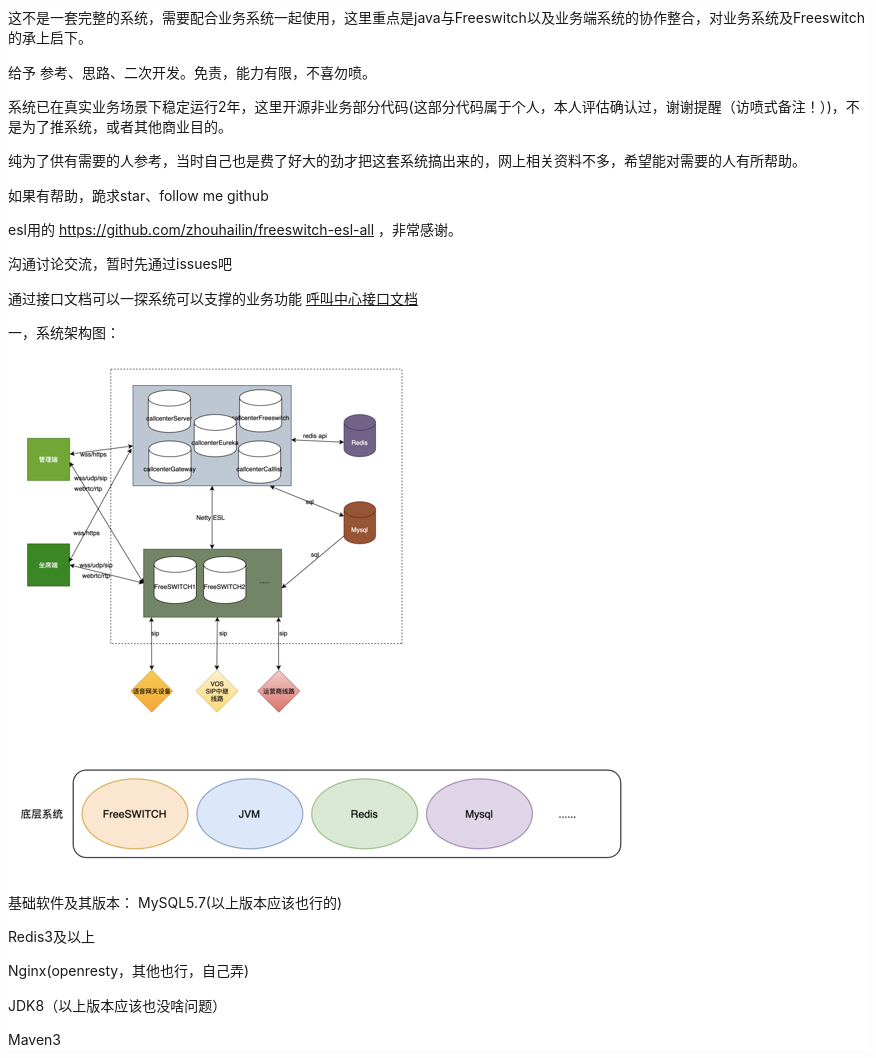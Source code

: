 这不是一套完整的系统，需要配合业务系统一起使用，这里重点是java与Freeswitch以及业务端系统的协作整合，对业务系统及Freeswitch的承上启下。

给予 参考、思路、二次开发。免责，能力有限，不喜勿喷。

系统已在真实业务场景下稳定运行2年，这里开源非业务部分代码(这部分代码属于个人，本人评估确认过，谢谢提醒（访喷式备注！）)，不是为了推系统，或者其他商业目的。

纯为了供有需要的人参考，当时自己也是费了好大的劲才把这套系统搞出来的，网上相关资料不多，希望能对需要的人有所帮助。

如果有帮助，跪求star、follow me github

esl用的 https://github.com/zhouhailin/freeswitch-esl-all ，非常感谢。

沟通讨论交流，暂时先通过issues吧

通过接口文档可以一探系统可以支撑的业务功能 [呼叫中心接口文档](doc/呼叫中心接口文档.md)

一，系统架构图：

![img.png](img.png)

![img_1.png](img_1.png)

基础软件及其版本：
MySQL5.7(以上版本应该也行的)

Redis3及以上

Nginx(openresty，其他也行，自己弄)

JDK8（以上版本应该也没啥问题）

Maven3
